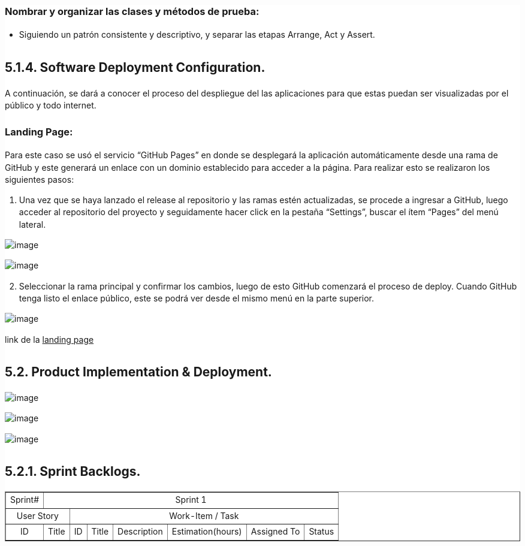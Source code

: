 

### Nombrar y organizar las clases y métodos de prueba: 
- Siguiendo un patrón consistente y descriptivo, y separar las etapas Arrange, Act y Assert.



## 5.1.4. Software Deployment Configuration.

A continuación, se dará a conocer el proceso del despliegue del las aplicaciones para que estas puedan ser visualizadas por el público y todo internet.

### Landing Page: 

Para este caso se usó el servicio “GitHub Pages” en donde se desplegará la aplicación automáticamente desde una rama de GitHub y este generará un enlace con un dominio establecido para acceder a la página. Para realizar esto se realizaron los siguientes pasos:

1. Una vez que se haya lanzado el release al repositorio y las ramas estén actualizadas, se procede a ingresar a GitHub, luego acceder al repositorio del proyecto y seguidamente hacer click en la pestaña “Settings”, buscar el ítem “Pages” del menú lateral.



![image](https://github.com/user-attachments/assets/3e1970b6-461b-40a1-b347-01a1cecb2d70)

![image](https://github.com/user-attachments/assets/1b3e3e84-3611-4802-a65a-be75c7ce52c0)

2. Seleccionar la rama principal y confirmar los cambios, luego de esto GitHub comenzará el proceso de deploy. Cuando GitHub tenga listo el enlace público, este se podrá ver desde el mismo menú en la parte superior.


![image](https://github.com/user-attachments/assets/f0f17353-2b79-40a6-98fa-d3f494822e21)

link de la [landing page](https://softwave-studio.github.io/StudyStay-LandigPage/)

## 5.2. Product Implementation & Deployment.

![image](https://github.com/user-attachments/assets/25776064-1c89-4460-80b9-3feb8281b53e)

![image](https://github.com/user-attachments/assets/d1ebdade-d814-4549-9dfc-1a4974cade43)

![image](https://github.com/user-attachments/assets/5edc9ecb-682e-4a6b-a198-c37eb4a4060a)

## 5.2.1. Sprint Backlogs.

<table align="center"  border="1" width="70%" style="text-align:center;">
    <tbody >
        <tr>
          <td style=";">Sprint#</td>
           <td colspan="8" "text-align:center">Sprint 1</td>
        </tr>
          <tr>
            <td style=";"colspan="2">User Story</td>
           <td colspan="6" "text-align:center">Work-Item / Task</td>
        </tr>
        <tr>
            <td>ID</td>
             <td style="text-align:center;">Title</td>
            <td style="text-align:center;">ID</td>
             <td style="text-align:center;">Title</td>
            <td style="text-align:center;">Description</td>
             <td style="text-align:center;">Estimation(hours)</td>
            <td style="text-align:center;">Assigned To</td>
            <td style="text-align:center;">Status